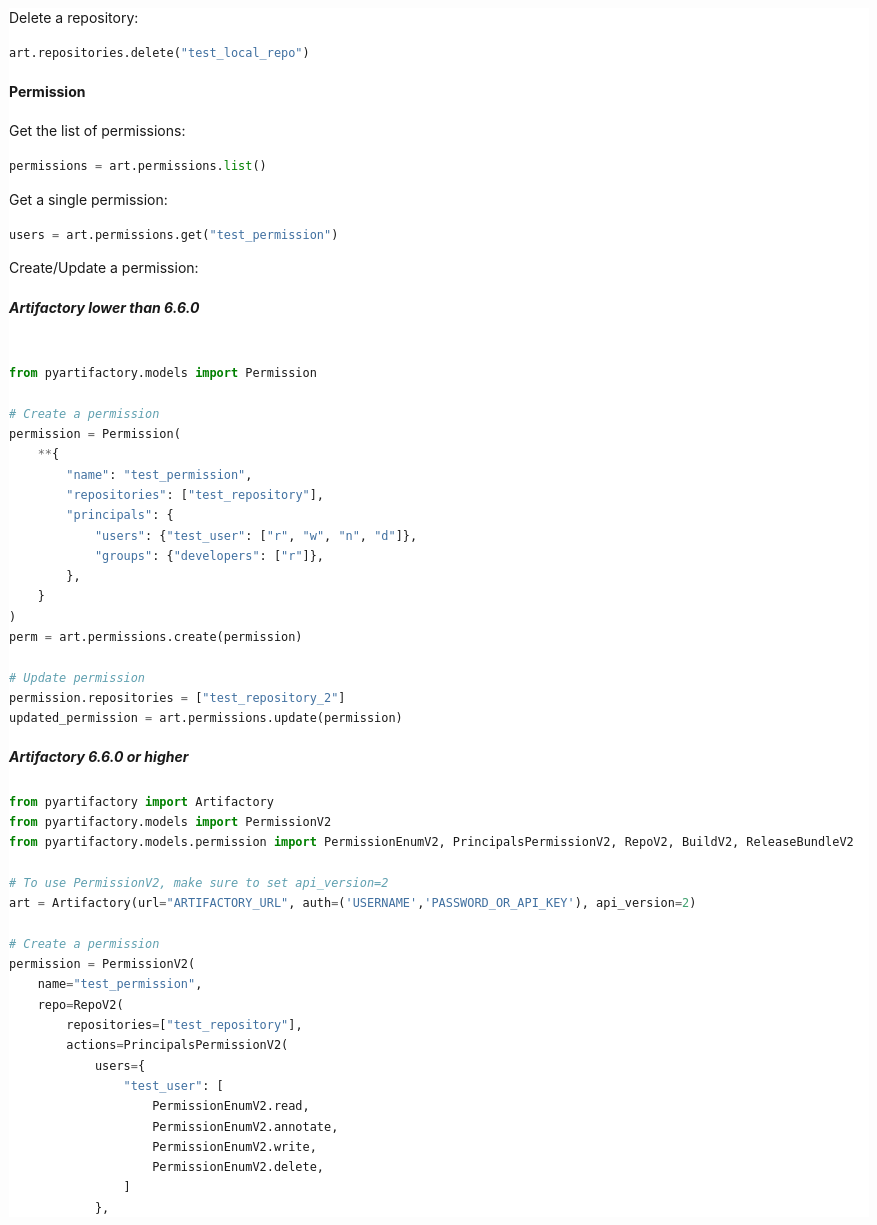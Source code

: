 Delete a repository:
```python
art.repositories.delete("test_local_repo")
```

#### Permission
Get the list of permissions:

```python
permissions = art.permissions.list()
```

Get a single permission:
```python
users = art.permissions.get("test_permission")
```

Create/Update a permission:

##### Artifactory lower than 6.6.0

```python

from pyartifactory.models import Permission

# Create a permission
permission = Permission(
    **{
        "name": "test_permission",
        "repositories": ["test_repository"],
        "principals": {
            "users": {"test_user": ["r", "w", "n", "d"]},
            "groups": {"developers": ["r"]},
        },
    }
)
perm = art.permissions.create(permission)

# Update permission
permission.repositories = ["test_repository_2"]
updated_permission = art.permissions.update(permission)
```

##### Artifactory 6.6.0 or higher
```python
from pyartifactory import Artifactory
from pyartifactory.models import PermissionV2
from pyartifactory.models.permission import PermissionEnumV2, PrincipalsPermissionV2, RepoV2, BuildV2, ReleaseBundleV2

# To use PermissionV2, make sure to set api_version=2
art = Artifactory(url="ARTIFACTORY_URL", auth=('USERNAME','PASSWORD_OR_API_KEY'), api_version=2)

# Create a permission
permission = PermissionV2(
    name="test_permission",
    repo=RepoV2(
        repositories=["test_repository"],
        actions=PrincipalsPermissionV2(
            users={
                "test_user": [
                    PermissionEnumV2.read,
                    PermissionEnumV2.annotate,
                    PermissionEnumV2.write,
                    PermissionEnumV2.delete,
                ]
            },
```